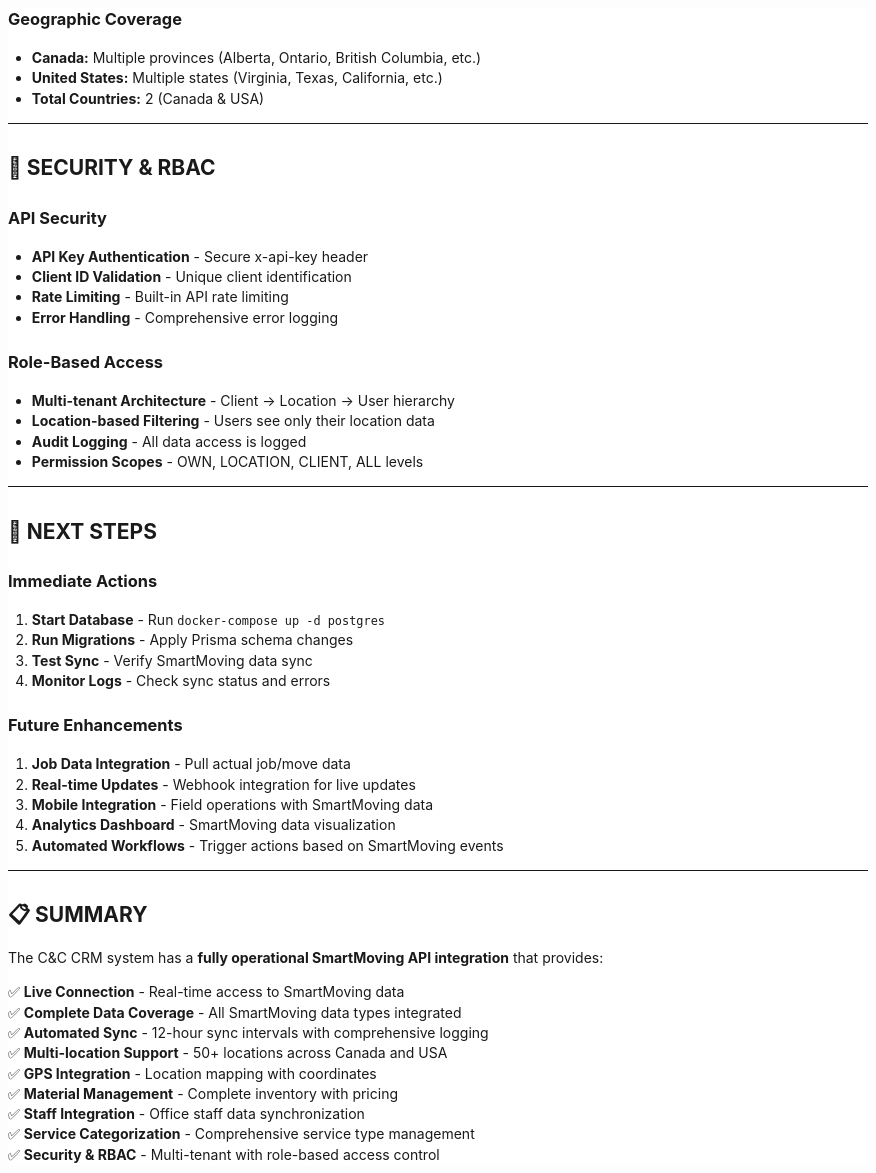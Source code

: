 ### **Geographic Coverage**
- **Canada:** Multiple provinces (Alberta, Ontario, British Columbia, etc.)
- **United States:** Multiple states (Virginia, Texas, California, etc.)
- **Total Countries:** 2 (Canada & USA)

---

## 🔐 **SECURITY & RBAC**

### **API Security**
- **API Key Authentication** - Secure x-api-key header
- **Client ID Validation** - Unique client identification
- **Rate Limiting** - Built-in API rate limiting
- **Error Handling** - Comprehensive error logging

### **Role-Based Access**
- **Multi-tenant Architecture** - Client → Location → User hierarchy
- **Location-based Filtering** - Users see only their location data
- **Audit Logging** - All data access is logged
- **Permission Scopes** - OWN, LOCATION, CLIENT, ALL levels

---

## 🎯 **NEXT STEPS**

### **Immediate Actions**
1. **Start Database** - Run `docker-compose up -d postgres`
2. **Run Migrations** - Apply Prisma schema changes
3. **Test Sync** - Verify SmartMoving data sync
4. **Monitor Logs** - Check sync status and errors

### **Future Enhancements**
1. **Job Data Integration** - Pull actual job/move data
2. **Real-time Updates** - Webhook integration for live updates
3. **Mobile Integration** - Field operations with SmartMoving data
4. **Analytics Dashboard** - SmartMoving data visualization
5. **Automated Workflows** - Trigger actions based on SmartMoving events

---

## 📋 **SUMMARY**

The C&C CRM system has a **fully operational SmartMoving API integration** that provides:

✅ **Live Connection** - Real-time access to SmartMoving data  
✅ **Complete Data Coverage** - All SmartMoving data types integrated  
✅ **Automated Sync** - 12-hour sync intervals with comprehensive logging  
✅ **Multi-location Support** - 50+ locations across Canada and USA  
✅ **GPS Integration** - Location mapping with coordinates  
✅ **Material Management** - Complete inventory with pricing  
✅ **Staff Integration** - Office staff data synchronization  
✅ **Service Categorization** - Comprehensive service type management  
✅ **Security & RBAC** - Multi-tenant with role-based access control  
